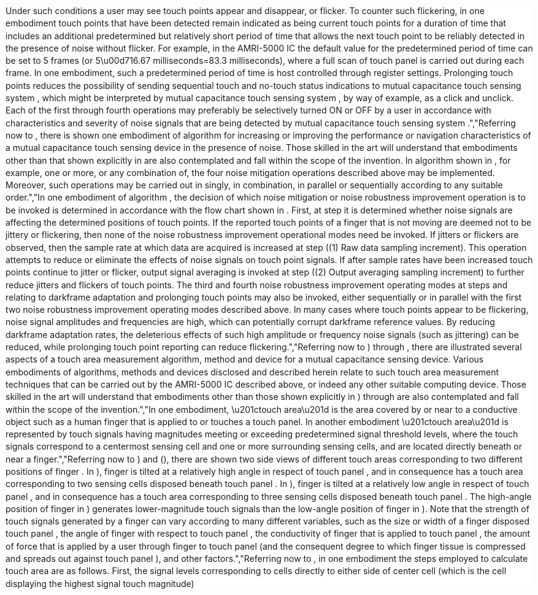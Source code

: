 Under such conditions a user may see touch points appear and disappear, or flicker. To counter such flickering, in one embodiment touch points that have been detected remain indicated as being current touch points for a duration of time that includes an additional predetermined but relatively short period of time that allows the next touch point to be reliably detected in the presence of noise without flicker. For example, in the AMRI-5000 IC the default value for the predetermined period of time can be set to 5 frames (or 5\u00d716.67 milliseconds=83.3 milliseconds), where a full scan of touch panel  is carried out during each frame. In one embodiment, such a predetermined period of time is host controlled through register settings. Prolonging touch points reduces the possibility of sending sequential touch and no-touch status indications to mutual capacitance touch sensing system , which might be interpreted by mutual capacitance touch sensing system , by way of example, as a click and unclick. Each of the first through fourth operations may preferably be selectively turned ON or OFF by a user in accordance with characteristics and severity of noise signals that are being detected by mutual capacitance touch sensing system .","Referring now to , there is shown one embodiment of algorithm  for increasing or improving the performance or navigation characteristics of a mutual capacitance touch sensing device in the presence of noise. Those skilled in the art will understand that embodiments other than that shown explicitly in  are also contemplated and fall within the scope of the invention. In algorithm  shown in , for example, one or more, or any combination of, the four noise mitigation operations described above may be implemented. Moreover, such operations may be carried out in singly, in combination, in parallel or sequentially according to any suitable order.","In one embodiment of algorithm , the decision of which noise mitigation or noise robustness improvement operation is to be invoked is determined in accordance with the flow chart shown in . First, at step  it is determined whether noise signals are affecting the determined positions of touch points. If the reported touch points of a finger that is not moving are deemed not to be jittery or flickering, then none of the noise robustness improvement operational modes need be invoked. If jitters or flickers are observed, then the sample rate at which data are acquired is increased at step  ((1) Raw data sampling increment). This operation attempts to reduce or eliminate the effects of noise signals on touch point signals. If after sample rates have been increased touch points continue to jitter or flicker, output signal averaging is invoked at step  ((2) Output averaging sampling increment) to further reduce jitters and flickers of touch points. The third and fourth noise robustness improvement operating modes at steps  and  relating to darkframe adaptation and prolonging touch points may also be invoked, either sequentially or in parallel with the first two noise robustness improvement operating modes described above. In many cases where touch points appear to be flickering, noise signal amplitudes and frequencies are high, which can potentially corrupt darkframe reference values. By reducing darkframe adaptation rates, the deleterious effects of such high amplitude or frequency noise signals (such as jittering) can be reduced, while prolonging touch point reporting can reduce flickering.","Referring now to ) through , there are illustrated several aspects of a touch area measurement algorithm, method and device for a mutual capacitance sensing device. Various embodiments of algorithms, methods and devices disclosed and described herein relate to such touch area measurement techniques that can be carried out by the AMRI-5000 IC described above, or indeed any other suitable computing device. Those skilled in the art will understand that embodiments other than those shown explicitly in ) through  are also contemplated and fall within the scope of the invention.","In one embodiment, \u201ctouch area\u201d is the area covered by or near to a conductive object such as a human finger that is applied to or touches a touch panel. In another embodiment \u201ctouch area\u201d is represented by touch signals having magnitudes meeting or exceeding predetermined signal threshold levels, where the touch signals correspond to a centermost sensing cell and one or more surrounding sensing cells, and are located directly beneath or near a finger.","Referring now to ) and (), there are shown two side views of different touch areas corresponding to two different positions of finger . In ), finger  is tilted at a relatively high angle in respect of touch panel , and in consequence has a touch area corresponding to two sensing cells disposed beneath touch panel . In ), finger  is tilted at a relatively low angle in respect of touch panel , and in consequence has a touch area corresponding to three sensing cells disposed beneath touch panel . The high-angle position of finger  in ) generates lower-magnitude touch signals than the low-angle position of finger  in ). Note that the strength of touch signals generated by a finger  can vary according to many different variables, such as the size or width of a finger disposed touch panel , the angle of finger  with respect to touch panel , the conductivity of finger  that is applied to touch panel , the amount of force that is applied by a user through finger  to touch panel  (and the consequent degree to which finger tissue is compressed and spreads out against touch panel ), and other factors.","Referring now to , in one embodiment the steps employed to calculate touch area are as follows. First, the signal levels corresponding to cells directly to either side of center cell  (which is the cell displaying the highest signal touch magnitude)
